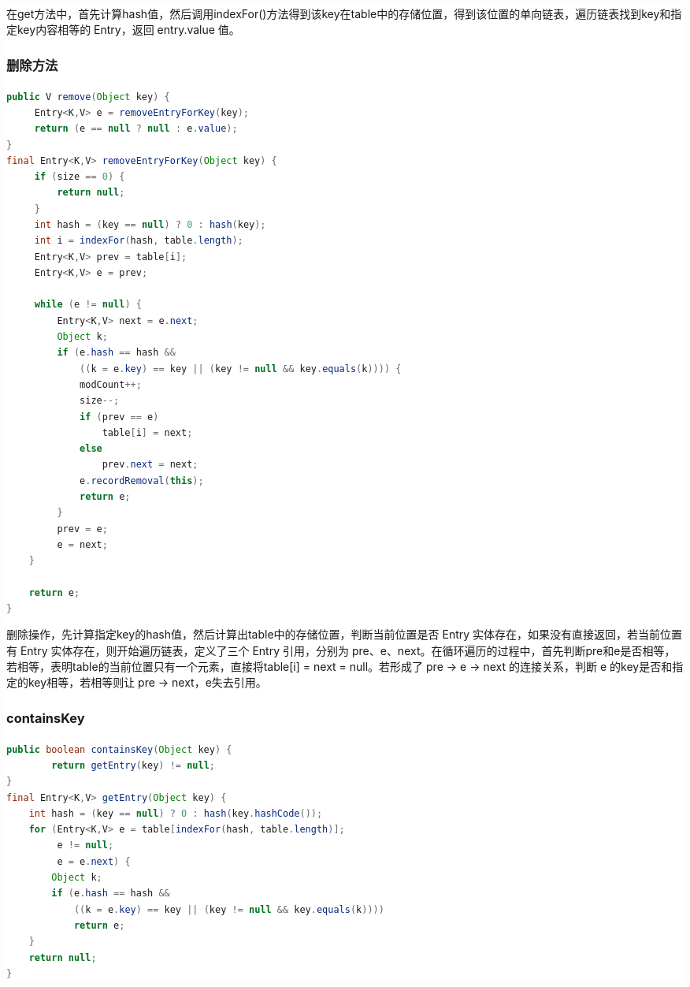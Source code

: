 在get方法中，首先计算hash值，然后调用indexFor()方法得到该key在table中的存储位置，得到该位置的单向链表，遍历链表找到key和指定key内容相等的 Entry，返回 entry.value 值。

### 删除方法

```Java
public V remove(Object key) {
     Entry<K,V> e = removeEntryForKey(key);
     return (e == null ? null : e.value);
}
final Entry<K,V> removeEntryForKey(Object key) {
     if (size == 0) {
         return null;
     }
     int hash = (key == null) ? 0 : hash(key);
     int i = indexFor(hash, table.length);
     Entry<K,V> prev = table[i];
     Entry<K,V> e = prev;

     while (e != null) {
         Entry<K,V> next = e.next;
         Object k;
         if (e.hash == hash &&
             ((k = e.key) == key || (key != null && key.equals(k)))) {
             modCount++;
             size--;
             if (prev == e)
                 table[i] = next;
             else
                 prev.next = next;
             e.recordRemoval(this);
             return e;
         }
         prev = e;
         e = next;
    }

    return e;
}
```

删除操作，先计算指定key的hash值，然后计算出table中的存储位置，判断当前位置是否 Entry 实体存在，如果没有直接返回，若当前位置有 Entry 实体存在，则开始遍历链表，定义了三个 Entry 引用，分别为 pre、e、next。在循环遍历的过程中，首先判断pre和e是否相等，若相等，表明table的当前位置只有一个元素，直接将table[i] = next = null。若形成了 pre -> e -> next 的连接关系，判断 e 的key是否和指定的key相等，若相等则让 pre -> next，e失去引用。

### containsKey

```Java
public boolean containsKey(Object key) {
        return getEntry(key) != null;
}
final Entry<K,V> getEntry(Object key) {
    int hash = (key == null) ? 0 : hash(key.hashCode());
    for (Entry<K,V> e = table[indexFor(hash, table.length)];
         e != null;
         e = e.next) {
        Object k;
        if (e.hash == hash &&
            ((k = e.key) == key || (key != null && key.equals(k))))
            return e;
    }
    return null;
}
```
